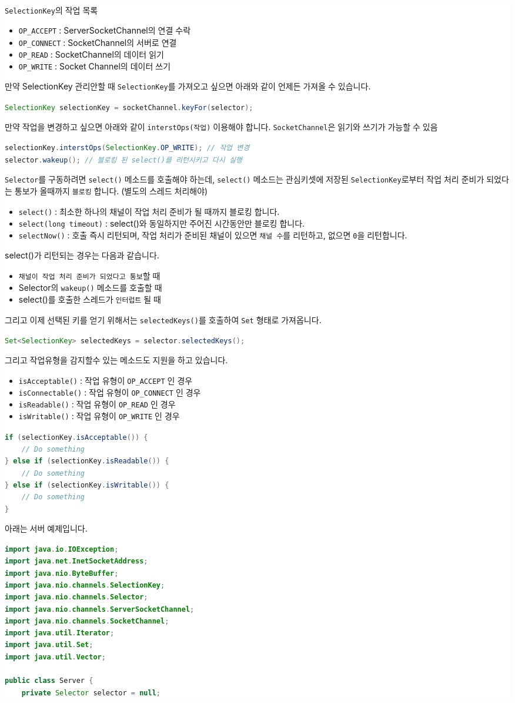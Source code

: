 `SelectionKey`의 작업 목록

- `OP_ACCEPT` : ServerSocketChannel의 연결 수락
- `OP_CONNECT` : SocketChannel의 서버로 연결
- `OP_READ` : SocketChannel의 데이터 읽기
- `OP_WRITE` : Socket Channel의 데이터 쓰기

만약 SelectionKey 관리안할 때 `SelectionKey`를 가져오고 싶으면 아래와 같이 언제든 가져올 수 있습니다.

```java
SelectionKey selectionKey = socketChannel.keyFor(selector);
```

만약 작업을 변경하고 싶으면 아래와 같이 `interstOps(작업)` 이용해야 합니다.
`SocketChannel`은 읽기와 쓰기가 가능할 수 있음

```java
selectionKey.interstOps(SelectionKey.OP_WRITE); // 작업 변경
selector.wakeup(); // 블로킹 된 select()를 리턴시키고 다시 실행
```

`Selector`를 구동하려면 `select()` 메소드를 호출해야 하는데, `select()` 메소드는 관심키셋에 저장된
`SelectionKey`로부터 작업 처리 준비가 되었다는 통보가 올때까지 `블로킹` 합니다. (별도의 스레드 처리해야)

- `select()` : 최소한 하나의 채널이 작업 처리 준비가 될 때까지 블로킹 합니다.
- `select(long timeout)` : select()와 동일하지만 주어진 시간동안만 블로킹 합니다.
- `selectNow()` : 호출 즉시 리턴되며, 작업 처리가 준비된 채널이 있으면 `채널 수`를 리턴하고, 없으면 `0`을 리턴합니다.

select()가 리턴되는 경우는 다음과 같습니다.

- `채널이 작업 처리 준비가 되었다고 통보`할 때
- Selector의 `wakeup()` 메소드를 호출할 때
- select()를 호출한 스레드가 `인터럽트` 될 때 

그리고 이제 선택된 키를 얻기 위해서는 `selectedKeys()`를 호출하여 `Set` 형태로 가져옵니다.

```java
Set<SelectionKey> selectedKeys = selector.selectedKeys();
```

그리고 작업유형을 감지할수 있는 메소드도 지원을 하고 있습니다.

- `isAcceptable()` : 작업 유형이 `OP_ACCEPT` 인 경우
- `isConnectable()` : 작업 유형이 `OP_CONNECT` 인 경우
- `isReadable()` : 작업 유형이 `OP_READ` 인 경우
- `isWritable()` : 작업 유형이 `OP_WRITE` 인 경우

```java
if (selectionKey.isAcceptable()) {
    // Do something
} else if (selectionKey.isReadable()) {
    // Do something
} else if (selectionKey.isWritable()) {
    // Do something
}
```

아래는 서버 예제입니다.

```java
import java.io.IOException;
import java.net.InetSocketAddress;
import java.nio.ByteBuffer;
import java.nio.channels.SelectionKey;
import java.nio.channels.Selector;
import java.nio.channels.ServerSocketChannel;
import java.nio.channels.SocketChannel;
import java.util.Iterator;
import java.util.Set;
import java.util.Vector;

public class Server {
    private Selector selector = null;
```